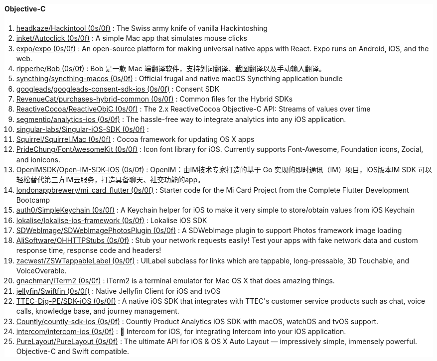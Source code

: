 #### Objective-C
1. [headkaze/Hackintool (0s/0f)](https://github.com/headkaze/Hackintool) : The Swiss army knife of vanilla Hackintoshing
2. [inket/Autoclick (0s/0f)](https://github.com/inket/Autoclick) : A simple Mac app that simulates mouse clicks
3. [expo/expo (0s/0f)](https://github.com/expo/expo) : An open-source platform for making universal native apps with React. Expo runs on Android, iOS, and the web.
4. [ripperhe/Bob (0s/0f)](https://github.com/ripperhe/Bob) : Bob 是一款 Mac 端翻译软件，支持划词翻译、截图翻译以及手动输入翻译。
5. [syncthing/syncthing-macos (0s/0f)](https://github.com/syncthing/syncthing-macos) : Official frugal and native macOS Syncthing application bundle
6. [googleads/googleads-consent-sdk-ios (0s/0f)](https://github.com/googleads/googleads-consent-sdk-ios) : Consent SDK
7. [RevenueCat/purchases-hybrid-common (0s/0f)](https://github.com/RevenueCat/purchases-hybrid-common) : Common files for the Hybrid SDKs
8. [ReactiveCocoa/ReactiveObjC (0s/0f)](https://github.com/ReactiveCocoa/ReactiveObjC) : The 2.x ReactiveCocoa Objective-C API: Streams of values over time
9. [segmentio/analytics-ios (0s/0f)](https://github.com/segmentio/analytics-ios) : The hassle-free way to integrate analytics into any iOS application.
10. [singular-labs/Singular-iOS-SDK (0s/0f)](https://github.com/singular-labs/Singular-iOS-SDK) : 
11. [Squirrel/Squirrel.Mac (0s/0f)](https://github.com/Squirrel/Squirrel.Mac) : Cocoa framework for updating OS X apps
12. [PrideChung/FontAwesomeKit (0s/0f)](https://github.com/PrideChung/FontAwesomeKit) : Icon font library for iOS. Currently supports Font-Awesome, Foundation icons, Zocial, and ionicons.
13. [OpenIMSDK/Open-IM-SDK-iOS (0s/0f)](https://github.com/OpenIMSDK/Open-IM-SDK-iOS) : OpenIM：由IM技术专家打造的基于 Go 实现的即时通讯（IM）项目，iOS版本IM SDK 可以轻松替代第三方IM云服务，打造具备聊天、社交功能的app。
14. [londonappbrewery/mi_card_flutter (0s/0f)](https://github.com/londonappbrewery/mi_card_flutter) : Starter code for the Mi Card Project from the Complete Flutter Development Bootcamp
15. [auth0/SimpleKeychain (0s/0f)](https://github.com/auth0/SimpleKeychain) : A Keychain helper for iOS to make it very simple to store/obtain values from iOS Keychain
16. [lokalise/lokalise-ios-framework (0s/0f)](https://github.com/lokalise/lokalise-ios-framework) : Lokalise iOS SDK
17. [SDWebImage/SDWebImagePhotosPlugin (0s/0f)](https://github.com/SDWebImage/SDWebImagePhotosPlugin) : A SDWebImage plugin to support Photos framework image loading
18. [AliSoftware/OHHTTPStubs (0s/0f)](https://github.com/AliSoftware/OHHTTPStubs) : Stub your network requests easily! Test your apps with fake network data and custom response time, response code and headers!
19. [zacwest/ZSWTappableLabel (0s/0f)](https://github.com/zacwest/ZSWTappableLabel) : UILabel subclass for links which are tappable, long-pressable, 3D Touchable, and VoiceOverable.
20. [gnachman/iTerm2 (0s/0f)](https://github.com/gnachman/iTerm2) : iTerm2 is a terminal emulator for Mac OS X that does amazing things.
21. [jellyfin/Swiftfin (0s/0f)](https://github.com/jellyfin/Swiftfin) : Native Jellyfin Client for iOS and tvOS
22. [TTEC-Dig-PE/SDK-iOS (0s/0f)](https://github.com/TTEC-Dig-PE/SDK-iOS) : A native iOS SDK that integrates with TTEC's customer service products such as chat, voice calls, knowledge base, and journey management.
23. [Countly/countly-sdk-ios (0s/0f)](https://github.com/Countly/countly-sdk-ios) : Countly Product Analytics iOS SDK with macOS, watchOS and tvOS support.
24. [intercom/intercom-ios (0s/0f)](https://github.com/intercom/intercom-ios) : 📱 Intercom for iOS, for integrating Intercom into your iOS application.
25. [PureLayout/PureLayout (0s/0f)](https://github.com/PureLayout/PureLayout) : The ultimate API for iOS & OS X Auto Layout — impressively simple, immensely powerful. Objective-C and Swift compatible.
